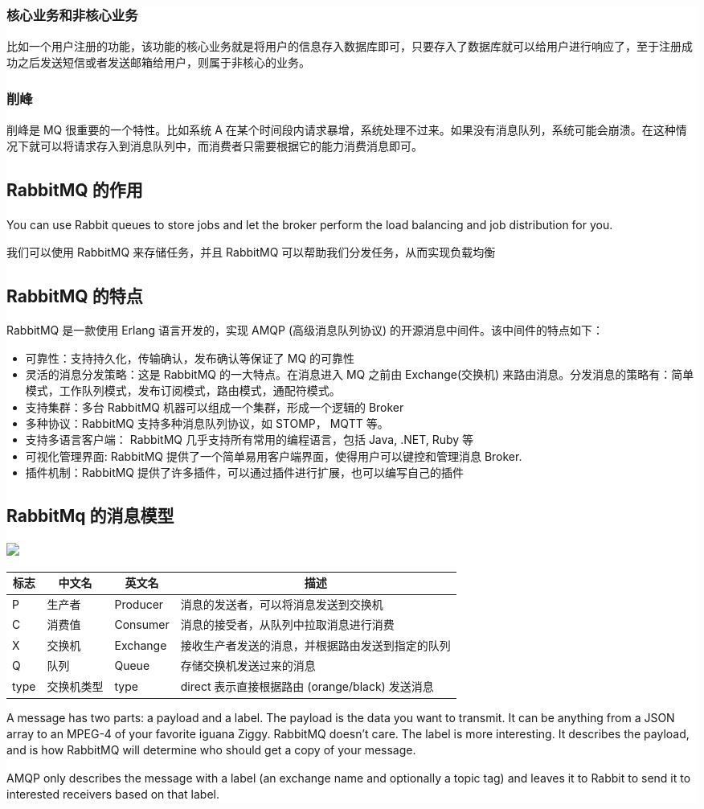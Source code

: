 ### 核心业务和非核心业务

比如一个用户注册的功能，该功能的核心业务就是将用户的信息存入数据库即可，只要存入了数据库就可以给用户进行响应了，至于注册成功之后发送短信或者发送邮箱给用户，则属于非核心的业务。

### 削峰

削峰是 MQ 很重要的一个特性。比如系统 A 在某个时间段内请求暴增，系统处理不过来。如果没有消息队列，系统可能会崩溃。在这种情况下就可以将请求存入到消息队列中，而消费者只需要根据它的能力消费消息即可。

## RabbitMQ 的作用

You can use Rabbit queues to store jobs and let the broker perform the load balancing and job distribution for you.

我们可以使用 RabbitMQ 来存储任务，并且 RabbitMQ 可以帮助我们分发任务，从而实现负载均衡 

## RabbitMQ 的特点

RabbitMQ 是一款使用 Erlang 语言开发的，实现 AMQP (高级消息队列协议) 的开源消息中间件。该中间件的特点如下：

- 可靠性：支持持久化，传输确认，发布确认等保证了 MQ 的可靠性
- 灵活的消息分发策略：这是 RabbitMQ 的一大特点。在消息进入 MQ 之前由 Exchange(交换机) 来路由消息。分发消息的策略有：简单模式，工作队列模式，发布订阅模式，路由模式，通配符模式。
- 支持集群：多台 RabbitMQ 机器可以组成一个集群，形成一个逻辑的 Broker
- 多种协议：RabbitMQ 支持多种消息队列协议，如 STOMP， MQTT 等。
- 支持多语言客户端： RabbitMQ 几乎支持所有常用的编程语言，包括 Java, .NET, Ruby 等
- 可视化管理界面: RabbitMQ 提供了一个简单易用客户端界面，使得用户可以键控和管理消息 Broker.
- 插件机制：RabbitMQ 提供了许多插件，可以通过插件进行扩展，也可以编写自己的插件

## RabbitMq 的消息模型

![](/home/autmaple/Documents/Notes/Attachment/arch_screen_52.b0519322-16561238609703.png)

| 标志 | 中文名     | 英文名   | 描述                                             |
| ---- | ---------- | -------- | ------------------------------------------------ |
| P    | 生产者     | Producer | 消息的发送者，可以将消息发送到交换机             |
| C    | 消费值     | Consumer | 消息的接受者，从队列中拉取消息进行消费           |
| X    | 交换机     | Exchange | 接收生产者发送的消息，并根据路由发送到指定的队列 |
| Q    | 队列       | Queue    | 存储交换机发送过来的消息                         |
| type | 交换机类型 | type     | direct 表示直接根据路由 (orange/black) 发送消息  |

A message has two parts: a payload and a label. The payload is the data you want to transmit. It can be anything from a JSON array to an MPEG-4 of your favorite iguana Ziggy. RabbitMQ doesn’t care. The label is more interesting. It describes the payload, and is how RabbitMQ will determine who should get a copy of your message.

AMQP only describes the message with a label (an exchange name and optionally a topic tag) and leaves it to Rabbit to send it to interested receivers based on that label.
